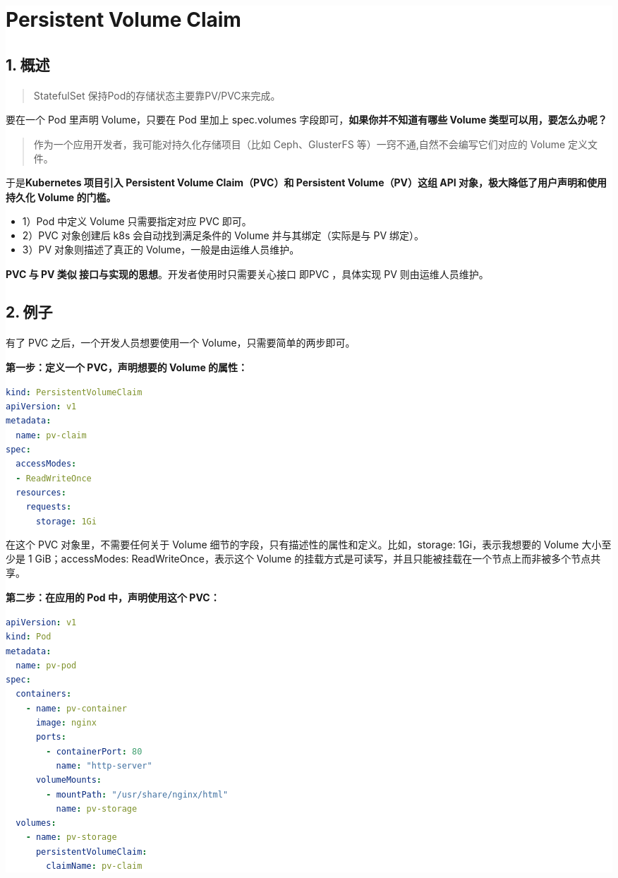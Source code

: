 #  Persistent Volume Claim

## 1. 概述

> StatefulSet 保持Pod的存储状态主要靠PV/PVC来完成。

要在一个 Pod 里声明 Volume，只要在 Pod 里加上 spec.volumes 字段即可，**如果你并不知道有哪些 Volume 类型可以用，要怎么办呢？**

> 作为一个应用开发者，我可能对持久化存储项目（比如 Ceph、GlusterFS 等）一窍不通,自然不会编写它们对应的 Volume 定义文件。

于是**Kubernetes 项目引入 Persistent Volume Claim（PVC）和 Persistent Volume（PV）这组 API 对象，极大降低了用户声明和使用持久化 Volume 的门槛。**

* 1）Pod 中定义 Volume 只需要指定对应 PVC 即可。
* 2）PVC 对象创建后 k8s 会自动找到满足条件的 Volume 并与其绑定（实际是与 PV 绑定）。
* 3）PV 对象则描述了真正的 Volume，一般是由运维人员维护。

**PVC 与 PV 类似 接口与实现的思想**。开发者使用时只需要关心接口 即PVC ，具体实现 PV 则由运维人员维护。



## 2. 例子

有了 PVC 之后，一个开发人员想要使用一个 Volume，只需要简单的两步即可。

**第一步：定义一个 PVC，声明想要的 Volume 的属性：**

```yaml
kind: PersistentVolumeClaim
apiVersion: v1
metadata:
  name: pv-claim
spec:
  accessModes:
  - ReadWriteOnce
  resources:
    requests:
      storage: 1Gi
```

在这个 PVC 对象里，不需要任何关于 Volume 细节的字段，只有描述性的属性和定义。比如，storage: 1Gi，表示我想要的 Volume 大小至少是 1 GiB；accessModes: ReadWriteOnce，表示这个 Volume 的挂载方式是可读写，并且只能被挂载在一个节点上而非被多个节点共享。

**第二步：在应用的 Pod 中，声明使用这个 PVC：**

```yaml
apiVersion: v1
kind: Pod
metadata:
  name: pv-pod
spec:
  containers:
    - name: pv-container
      image: nginx
      ports:
        - containerPort: 80
          name: "http-server"
      volumeMounts:
        - mountPath: "/usr/share/nginx/html"
          name: pv-storage
  volumes:
    - name: pv-storage
      persistentVolumeClaim:
        claimName: pv-claim
```
